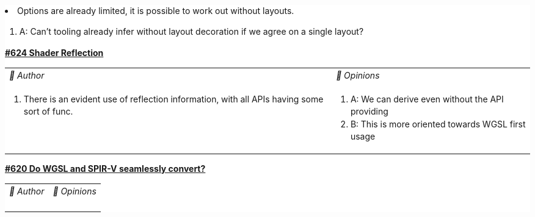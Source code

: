 <li>Options are already limited, it is possible to work out without layouts.
</li>
</ol>
   </td>
   <td>
<ol>

<li>A: Can’t tooling already infer without layout decoration if we agree on a single layout?
</li>
</ol>
   </td>
  </tr>
</table>


**<span style="text-decoration:underline;">#624 Shader Reflection</span>**


<table>
  <tr>
   <td><em>📣 Author</em>
   </td>
   <td><em>📢 Opinions</em>
   </td>
  </tr>
  <tr>
   <td>
<ol>

<li>There is an evident use of reflection information, with all APIs having some sort of func.
</li>
</ol>
   </td>
   <td>
<ol>

<li>A: We can derive even without the API providing

<li>B: This is more oriented towards WGSL first usage
</li>
</ol>
   </td>
  </tr>
</table>


**<span style="text-decoration:underline;">#620 Do WGSL and SPIR-V seamlessly convert?</span>**


<table>
  <tr>
   <td><em>📣 Author</em>
   </td>
   <td><em>📢 Opinions</em>
   </td>
  </tr>
  <tr>
   <td>
<ol>
